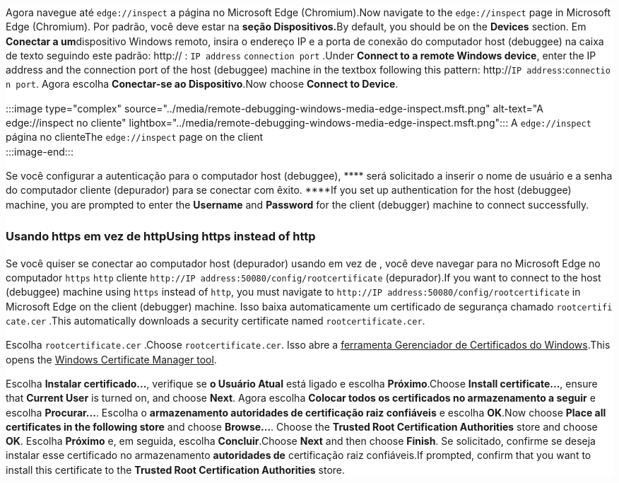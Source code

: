 <span data-ttu-id="e13a8-168">Agora navegue até `edge://inspect` a página no Microsoft Edge \(Chromium\).</span><span class="sxs-lookup"><span data-stu-id="e13a8-168">Now navigate to the `edge://inspect` page in Microsoft Edge \(Chromium\).</span></span>  <span data-ttu-id="e13a8-169">Por padrão, você deve estar na **seção Dispositivos.**</span><span class="sxs-lookup"><span data-stu-id="e13a8-169">By default, you should be on the **Devices** section.</span></span>  <span data-ttu-id="e13a8-170">Em **Conectar a um**dispositivo Windows remoto, insira o endereço IP e a porta de conexão do computador host \(debuggee\) na caixa de texto seguindo este padrão: http:// : `IP address` `connection port` .</span><span class="sxs-lookup"><span data-stu-id="e13a8-170">Under **Connect to a remote Windows device**, enter the IP address and the connection port of the host \(debuggee\) machine in the textbox following this pattern: http://`IP address`:`connection port`.</span></span>  <span data-ttu-id="e13a8-171">Agora escolha **Conectar-se ao Dispositivo**.</span><span class="sxs-lookup"><span data-stu-id="e13a8-171">Now choose **Connect to Device**.</span></span>  

:::image type="complex" source="../media/remote-debugging-windows-media-edge-inspect.msft.png" alt-text="A edge://inspect no cliente" lightbox="../media/remote-debugging-windows-media-edge-inspect.msft.png":::
   <span data-ttu-id="e13a8-173">A `edge://inspect` página no cliente</span><span class="sxs-lookup"><span data-stu-id="e13a8-173">The `edge://inspect` page on the client</span></span>  
:::image-end:::  

<span data-ttu-id="e13a8-174">Se você configurar a autenticação para o computador host \(debuggee\), \*\*\*\* será solicitado a inserir o nome de usuário e a senha do computador cliente \(depurador\) para se conectar com êxito. \*\*\*\*</span><span class="sxs-lookup"><span data-stu-id="e13a8-174">If you set up authentication for the host \(debuggee\) machine, you are prompted to enter the **Username** and **Password** for the client \(debugger\) machine to connect successfully.</span></span>  

### <a name="using-https-instead-of-http"></a><span data-ttu-id="e13a8-175">Usando https em vez de http</span><span class="sxs-lookup"><span data-stu-id="e13a8-175">Using https instead of http</span></span>  

<span data-ttu-id="e13a8-176">Se você quiser se conectar ao computador host \(depurador\) usando em vez de , você deve navegar para no Microsoft Edge no computador `https` `http` cliente `http://IP address:50080/config/rootcertificate` \(depurador\).</span><span class="sxs-lookup"><span data-stu-id="e13a8-176">If you want to connect to the host \(debuggee\) machine using `https` instead of `http`, you must navigate to `http://IP address:50080/config/rootcertificate` in Microsoft Edge on the client \(debugger\) machine.</span></span>  <span data-ttu-id="e13a8-177">Isso baixa automaticamente um certificado de segurança chamado `rootcertificate.cer` .</span><span class="sxs-lookup"><span data-stu-id="e13a8-177">This automatically downloads a security certificate named `rootcertificate.cer`.</span></span>

<span data-ttu-id="e13a8-178">Escolha `rootcertificate.cer` .</span><span class="sxs-lookup"><span data-stu-id="e13a8-178">Choose `rootcertificate.cer`.</span></span>  <span data-ttu-id="e13a8-179">Isso abre a [ferramenta Gerenciador de Certificados do Windows][DotnetFrameworkWcfFeatureDetailsHowToViewCertificatesWithMmcSnapInViewCertificatesWithCertificateManagerTool].</span><span class="sxs-lookup"><span data-stu-id="e13a8-179">This opens the [Windows Certificate Manager tool][DotnetFrameworkWcfFeatureDetailsHowToViewCertificatesWithMmcSnapInViewCertificatesWithCertificateManagerTool].</span></span>

<span data-ttu-id="e13a8-180">Escolha **Instalar certificado...**, verifique se **o Usuário Atual** está ligado e escolha **Próximo**.</span><span class="sxs-lookup"><span data-stu-id="e13a8-180">Choose **Install certificate...**, ensure that **Current User** is turned on, and choose **Next**.</span></span>  <span data-ttu-id="e13a8-181">Agora escolha **Colocar todos os certificados no armazenamento a seguir** e escolha **Procurar...**.  Escolha o **armazenamento autoridades de certificação raiz confiáveis** e escolha **OK**.</span><span class="sxs-lookup"><span data-stu-id="e13a8-181">Now choose **Place all certificates in the following store** and choose **Browse...**.  Choose the **Trusted Root Certification Authorities** store and choose **OK**.</span></span>  <span data-ttu-id="e13a8-182">Escolha **Próximo** e, em seguida, escolha **Concluir**.</span><span class="sxs-lookup"><span data-stu-id="e13a8-182">Choose **Next** and then choose **Finish**.</span></span>  <span data-ttu-id="e13a8-183">Se solicitado, confirme se deseja instalar esse certificado no armazenamento **autoridades de** certificação raiz confiáveis.</span><span class="sxs-lookup"><span data-stu-id="e13a8-183">If prompted, confirm that you want to install this certificate to the **Trusted Root Certification Authorities** store.</span></span>


[DevtoolsIndex]: ../index.md "Visão geral das Ferramentas para Desenvolvedor do Microsoft Edge (Chromium) | Microsoft Docs"  
[DevtoolsProgressiveWebApps]: ../progressive-web-apps/index.md "Depurar aplicativos Web progressivos | Microsoft Docs"  
[DotnetFrameworkWcfFeatureDetailsHowToViewCertificatesWithMmcSnapInViewCertificatesWithCertificateManagerTool]: /dotnet/framework/wcf/feature-details/how-to-view-certificates-with-the-mmc-snap-in#view-certificates-with-the-certificate-manager-tool "Exibir certificados com a ferramenta Gerenciador de Certificados - Como: Exibir certificados com o snap-in MMC | Microsoft Docs"  
[WindowsAppsGetStartedEnableYourDeviceForDevelopment]: /windows/apps/get-started/enable-your-device-for-development "Habilitar seu dispositivo para desenvolvimento | Microsoft Docs"  
[WindowsUwpDebugTestPerfDevicePortal]: /windows/uwp/debug-test-perf/device-portal "Visão geral do Windows Device Portal | Microsoft Docs"  
[WindowsUwpDebugTestPerfDevicePortalSetup]: /windows/uwp/debug-test-perf/device-portal#setup "Instalação - Visão geral do Windows Device Portal | Microsoft Docs"  
[WindowsUwpDebugTestPerfDevicePortalDesktopRegistryBasedConfigurationForDevicePortal]: /windows/uwp/debug-test-perf/device-portal-desktop#registry-based-configuration-for-device-portal "Configuração baseada no Registro para o Device Portal - Device Portal para windows desktop | Microsoft Docs"  
[MicrosoftEdgeMain]: https://www.microsoft.com/edge "Baixar Novo Navegador do Microsoft Edge"  
[MicrosoftStoreAppsWindows]: https://www.microsoft.com/store/apps/windows "Aplicativos do Windows | Microsoft Store"  
[MicrosoftStoreApps9p6cmfv44zlt]: https://www.microsoft.com/store/apps/9P6CMFV44ZLT "Ferramentas remotas para o Microsoft Edge (Beta) | Microsoft Store"  